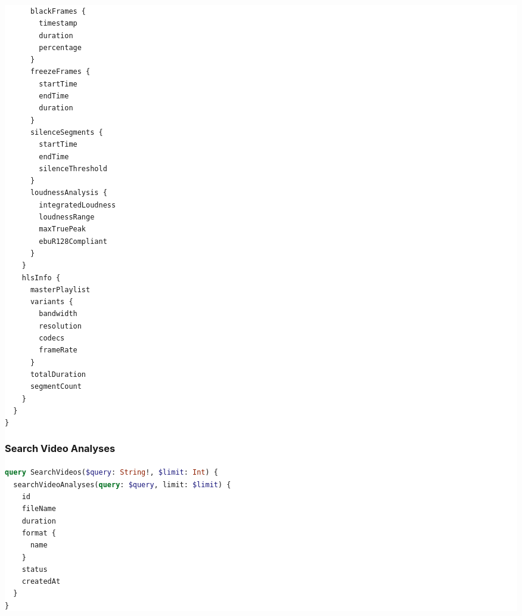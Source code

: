 ```graphql
      blackFrames {
        timestamp
        duration
        percentage
      }
      freezeFrames {
        startTime
        endTime
        duration
      }
      silenceSegments {
        startTime
        endTime
        silenceThreshold
      }
      loudnessAnalysis {
        integratedLoudness
        loudnessRange
        maxTruePeak
        ebuR128Compliant
      }
    }
    hlsInfo {
      masterPlaylist
      variants {
        bandwidth
        resolution
        codecs
        frameRate
      }
      totalDuration
      segmentCount
    }
  }
}
```

### Search Video Analyses
```graphql
query SearchVideos($query: String!, $limit: Int) {
  searchVideoAnalyses(query: $query, limit: $limit) {
    id
    fileName
    duration
    format {
      name
    }
    status
    createdAt
  }
}
```
